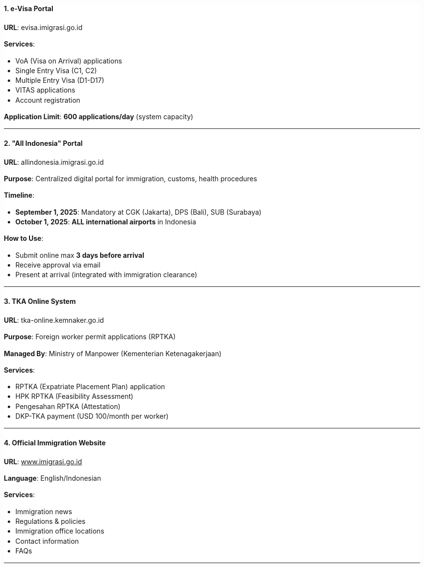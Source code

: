 #### **1. e-Visa Portal**
**URL**: evisa.imigrasi.go.id

**Services**:
- VoA (Visa on Arrival) applications
- Single Entry Visa (C1, C2)
- Multiple Entry Visa (D1-D17)
- VITAS applications
- Account registration

**Application Limit**: **600 applications/day** (system capacity)

---

#### **2. "All Indonesia" Portal**
**URL**: allindonesia.imigrasi.go.id

**Purpose**: Centralized digital portal for immigration, customs, health procedures

**Timeline**:
- **September 1, 2025**: Mandatory at CGK (Jakarta), DPS (Bali), SUB (Surabaya)
- **October 1, 2025**: **ALL international airports** in Indonesia

**How to Use**:
- Submit online max **3 days before arrival**
- Receive approval via email
- Present at arrival (integrated with immigration clearance)

---

#### **3. TKA Online System**
**URL**: tka-online.kemnaker.go.id

**Purpose**: Foreign worker permit applications (RPTKA)

**Managed By**: Ministry of Manpower (Kementerian Ketenagakerjaan)

**Services**:
- RPTKA (Expatriate Placement Plan) application
- HPK RPTKA (Feasibility Assessment)
- Pengesahan RPTKA (Attestation)
- DKP-TKA payment (USD 100/month per worker)

---

#### **4. Official Immigration Website**
**URL**: www.imigrasi.go.id

**Language**: English/Indonesian

**Services**:
- Immigration news
- Regulations & policies
- Immigration office locations
- Contact information
- FAQs

---